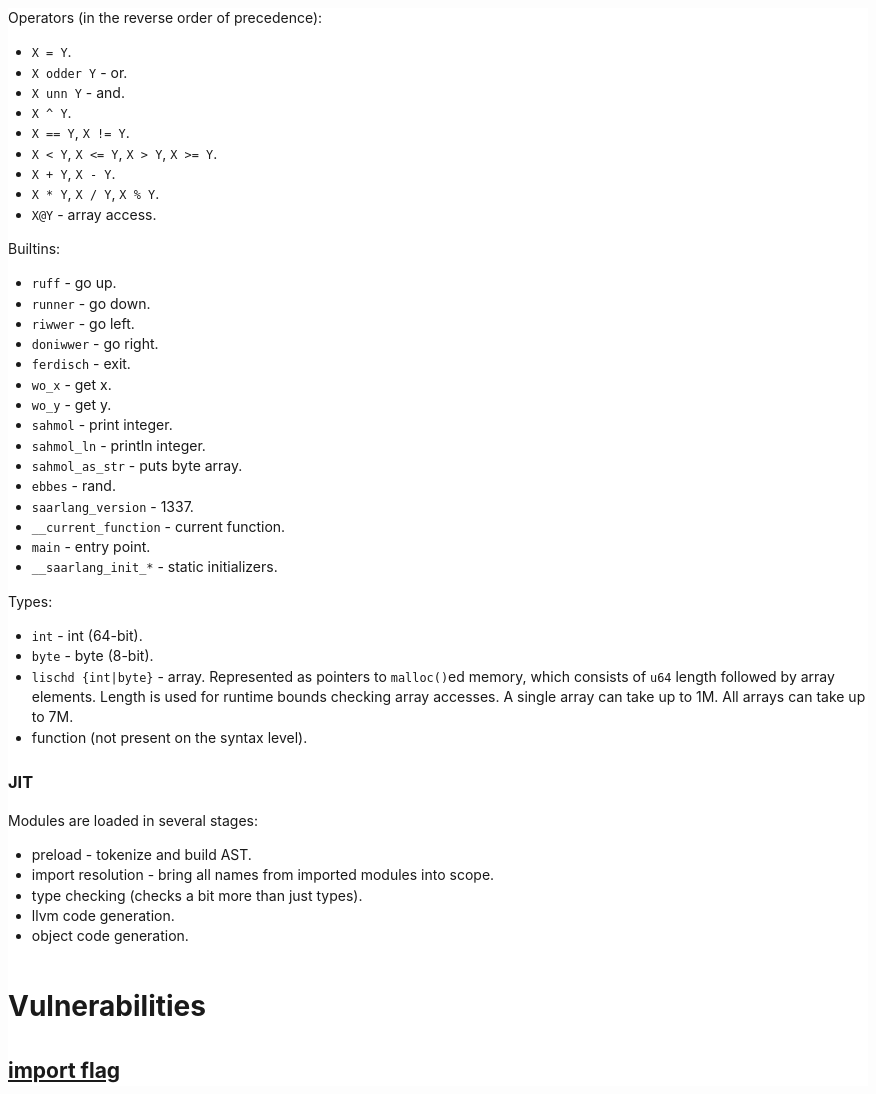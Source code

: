 
Operators (in the reverse order of precedence):

* `X = Y`.
* `X odder Y` - or.
* `X unn Y` - and.
* `X ^ Y`.
* `X == Y`, `X != Y`.
* `X < Y`, `X <= Y`, `X > Y`, `X >= Y`.
* `X + Y`, `X - Y`.
* `X * Y`, `X / Y`, `X % Y`.
* `X@Y` - array access.

Builtins:

* `ruff` - go up.
* `runner` - go down.
* `riwwer` - go left.
* `doniwwer` - go right.
* `ferdisch` - exit.
* `wo_x` - get x.
* `wo_y` - get y.
* `sahmol` - print integer.
* `sahmol_ln` - println integer.
* `sahmol_as_str` - puts byte array.
* `ebbes` - rand.
* `saarlang_version` - 1337.
* `__current_function` - current function.
* `main` - entry point.
* `__saarlang_init_*` - static initializers.

Types:

* `int` - int (64-bit).
* `byte` - byte (8-bit).
* `lischd {int|byte}` - array. Represented as pointers to `malloc()`ed memory,
  which consists of `u64` length followed by array elements. Length is used for
  runtime bounds checking array accesses. A single array can take up to 1M. All
  arrays can take up to 7M.
* function (not present on the syntax level).

### JIT

Modules are loaded in several stages:

* preload - tokenize and build AST.
* import resolution - bring all names from imported modules into scope.
* type checking (checks a bit more than just types).
* llvm code generation.
* object code generation.

# Vulnerabilities

## [import flag](import-flag)
